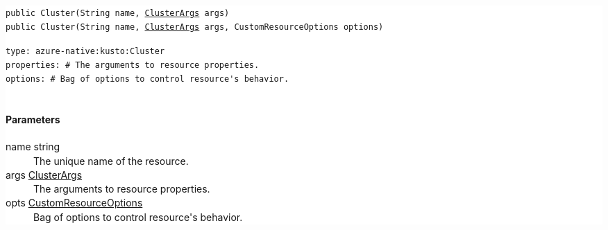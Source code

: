<div>
<pulumi-choosable type="language" values="java">
<div class="no-copy"><div class="highlight"><pre class="chroma">
<code class="language-java" data-lang="java"><span class="k">public </span><span class="nx">Cluster</span><span class="p">(</span><span class="nx">String</span><span class="p"> </span><span class="nx">name<span class="p">,</span> <span class="nx"><a href="#inputs">ClusterArgs</a></span><span class="p"> </span><span class="nx">args<span class="p">)</span>
<span class="k">public </span><span class="nx">Cluster</span><span class="p">(</span><span class="nx">String</span><span class="p"> </span><span class="nx">name<span class="p">,</span> <span class="nx"><a href="#inputs">ClusterArgs</a></span><span class="p"> </span><span class="nx">args<span class="p">,</span> <span class="nx">CustomResourceOptions</span><span class="p"> </span><span class="nx">options<span class="p">)</span>
</code></pre></div></div>
</pulumi-choosable>
</div>

<div>
<pulumi-choosable type="language" values="yaml">
<div class="no-copy"><div class="highlight"><pre class="chroma"><code class="language-yaml" data-lang="yaml">type: <span class="nx">azure-native:kusto:Cluster</span><span class="p"></span>
<span class="p">properties</span><span class="p">: </span><span class="c">#&nbsp;The arguments to resource properties.</span>
<span class="p"></span><span class="p">options</span><span class="p">: </span><span class="c">#&nbsp;Bag of options to control resource&#39;s behavior.</span>
<span class="p"></span>
</code></pre></div></div>
</pulumi-choosable>
</div>

#### Parameters

<div>
<pulumi-choosable type="language" values="javascript,typescript">

<dl class="resources-properties"><dt
        class="property-required" title="Required">
        <span>name</span>
        <span class="property-indicator"></span>
        <span class="property-type">string</span>
    </dt>
    <dd>The unique name of the resource.</dd><dt
        class="property-required" title="Required">
        <span>args</span>
        <span class="property-indicator"></span>
        <span class="property-type"><a href="#inputs">ClusterArgs</a></span>
    </dt>
    <dd>The arguments to resource properties.</dd><dt
        class="property-optional" title="Optional">
        <span>opts</span>
        <span class="property-indicator"></span>
        <span class="property-type"><a href="/docs/reference/pkg/nodejs/pulumi/pulumi/#CustomResourceOptions">CustomResourceOptions</a></span>
    </dt>
    <dd>Bag of options to control resource&#39;s behavior.</dd></dl>
